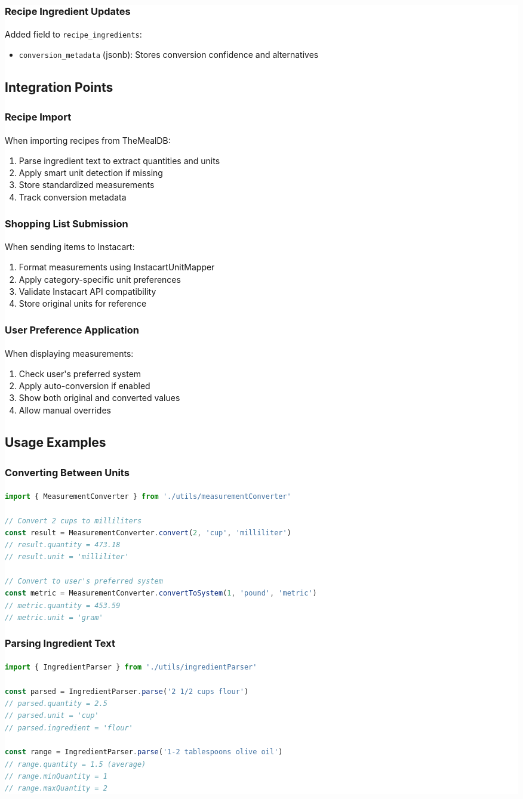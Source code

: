 ### Recipe Ingredient Updates
Added field to `recipe_ingredients`:
- `conversion_metadata` (jsonb): Stores conversion confidence and alternatives

## Integration Points

### Recipe Import
When importing recipes from TheMealDB:
1. Parse ingredient text to extract quantities and units
2. Apply smart unit detection if missing
3. Store standardized measurements
4. Track conversion metadata

### Shopping List Submission
When sending items to Instacart:
1. Format measurements using InstacartUnitMapper
2. Apply category-specific unit preferences
3. Validate Instacart API compatibility
4. Store original units for reference

### User Preference Application
When displaying measurements:
1. Check user's preferred system
2. Apply auto-conversion if enabled
3. Show both original and converted values
4. Allow manual overrides

## Usage Examples

### Converting Between Units
```typescript
import { MeasurementConverter } from './utils/measurementConverter'

// Convert 2 cups to milliliters
const result = MeasurementConverter.convert(2, 'cup', 'milliliter')
// result.quantity = 473.18
// result.unit = 'milliliter'

// Convert to user's preferred system
const metric = MeasurementConverter.convertToSystem(1, 'pound', 'metric')
// metric.quantity = 453.59
// metric.unit = 'gram'
```

### Parsing Ingredient Text
```typescript
import { IngredientParser } from './utils/ingredientParser'

const parsed = IngredientParser.parse('2 1/2 cups flour')
// parsed.quantity = 2.5
// parsed.unit = 'cup'
// parsed.ingredient = 'flour'

const range = IngredientParser.parse('1-2 tablespoons olive oil')
// range.quantity = 1.5 (average)
// range.minQuantity = 1
// range.maxQuantity = 2
```
